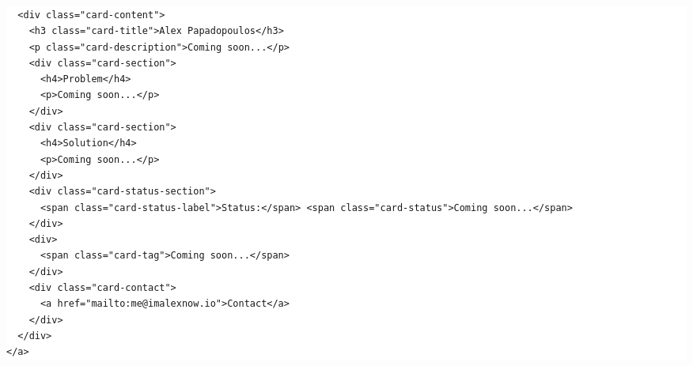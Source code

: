       <div class="card-content">
        <h3 class="card-title">Alex Papadopoulos</h3>
        <p class="card-description">Coming soon...</p>
        <div class="card-section">
          <h4>Problem</h4>
          <p>Coming soon...</p>
        </div>
        <div class="card-section">
          <h4>Solution</h4>
          <p>Coming soon...</p>
        </div>
        <div class="card-status-section">
          <span class="card-status-label">Status:</span> <span class="card-status">Coming soon...</span>
        </div>
        <div>
          <span class="card-tag">Coming soon...</span>
        </div>
        <div class="card-contact">
          <a href="mailto:me@imalexnow.io">Contact</a>
        </div>
      </div>
    </a>
  </div>
  
  <div class="card">
    <a href="tristan-project/">
      <div class="card-image">